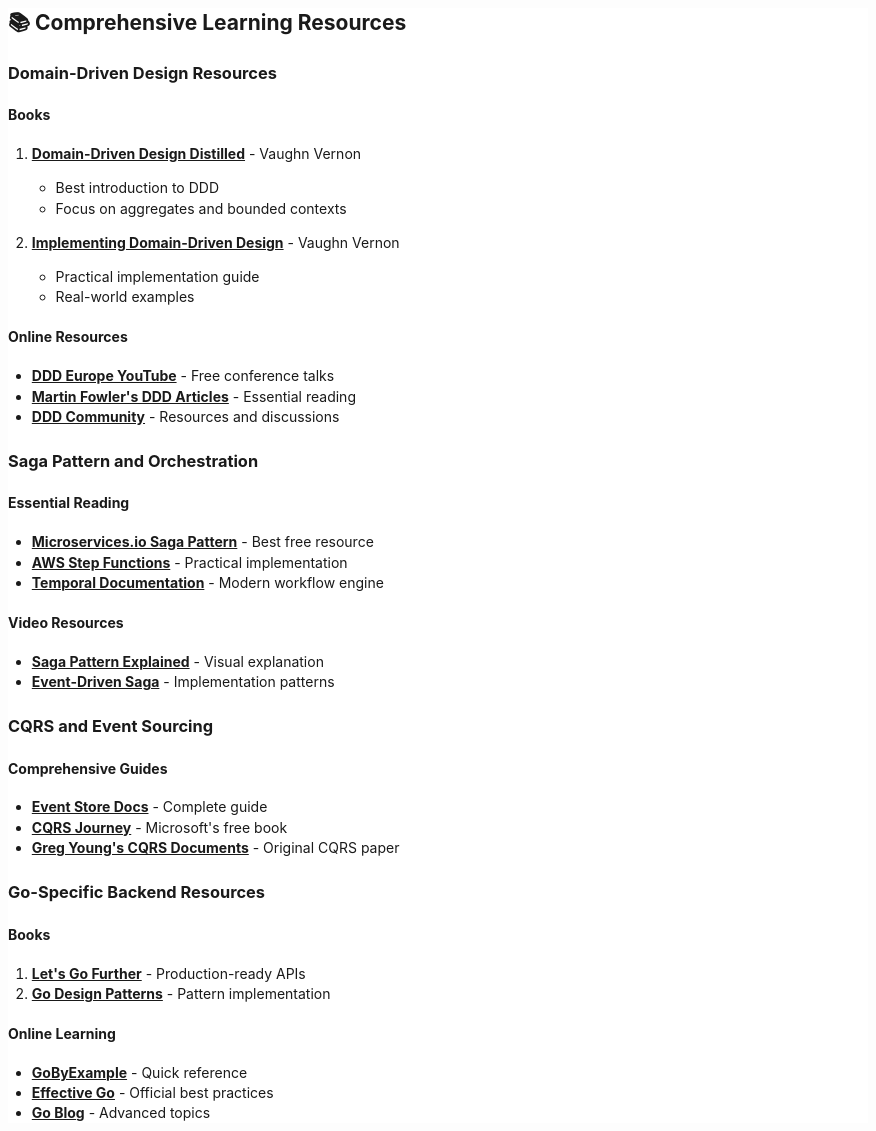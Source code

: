 
## 📚 Comprehensive Learning Resources

### **Domain-Driven Design Resources**

#### Books
1. **[Domain-Driven Design Distilled](https://www.amazon.com/Domain-Driven-Design-Distilled-Vaughn-Vernon/dp/0134434420)** - Vaughn Vernon
   - Best introduction to DDD
   - Focus on aggregates and bounded contexts

2. **[Implementing Domain-Driven Design](https://www.amazon.com/Implementing-Domain-Driven-Design-Vaughn-Vernon/dp/0321834577)** - Vaughn Vernon
   - Practical implementation guide
   - Real-world examples

#### Online Resources
- **[DDD Europe YouTube](https://www.youtube.com/c/dddeurope)** - Free conference talks
- **[Martin Fowler's DDD Articles](https://martinfowler.com/tags/domain%20driven%20design.html)** - Essential reading
- **[DDD Community](http://dddcommunity.org/)** - Resources and discussions

### **Saga Pattern and Orchestration**

#### Essential Reading
- **[Microservices.io Saga Pattern](https://microservices.io/patterns/data/saga.html)** - Best free resource
- **[AWS Step Functions](https://aws.amazon.com/step-functions/)** - Practical implementation
- **[Temporal Documentation](https://docs.temporal.io/)** - Modern workflow engine

#### Video Resources
- **[Saga Pattern Explained](https://www.youtube.com/watch?v=YPbGW3Fnmbc)** - Visual explanation
- **[Event-Driven Saga](https://www.youtube.com/watch?v=kyNL7yCvQQc)** - Implementation patterns

### **CQRS and Event Sourcing**

#### Comprehensive Guides
- **[Event Store Docs](https://www.eventstore.com/event-sourcing)** - Complete guide
- **[CQRS Journey](https://docs.microsoft.com/en-us/previous-versions/msp-n-p/jj554200(v=pandp.10))** - Microsoft's free book
- **[Greg Young's CQRS Documents](https://cqrs.files.wordpress.com/2010/11/cqrs_documents.pdf)** - Original CQRS paper

### **Go-Specific Backend Resources**

#### Books
1. **[Let's Go Further](https://lets-go-further.alexedwards.net/)** - Production-ready APIs
2. **[Go Design Patterns](https://www.amazon.com/Go-Design-Patterns-Mario-Castro/dp/1786466201)** - Pattern implementation

#### Online Learning
- **[GoByExample](https://gobyexample.com/)** - Quick reference
- **[Effective Go](https://golang.org/doc/effective_go.html)** - Official best practices
- **[Go Blog](https://blog.golang.org/)** - Advanced topics
